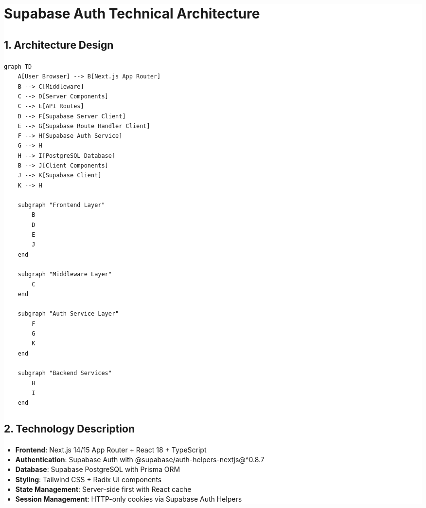 # Supabase Auth Technical Architecture

## 1. Architecture Design

```mermaid
graph TD
    A[User Browser] --> B[Next.js App Router]
    B --> C[Middleware]
    C --> D[Server Components]
    C --> E[API Routes]
    D --> F[Supabase Server Client]
    E --> G[Supabase Route Handler Client]
    F --> H[Supabase Auth Service]
    G --> H
    H --> I[PostgreSQL Database]
    B --> J[Client Components]
    J --> K[Supabase Client]
    K --> H
    
    subgraph "Frontend Layer"
        B
        D
        E
        J
    end
    
    subgraph "Middleware Layer"
        C
    end
    
    subgraph "Auth Service Layer"
        F
        G
        K
    end
    
    subgraph "Backend Services"
        H
        I
    end
```

## 2. Technology Description

- **Frontend**: Next.js 14/15 App Router + React 18 + TypeScript
- **Authentication**: Supabase Auth with @supabase/auth-helpers-nextjs@^0.8.7
- **Database**: Supabase PostgreSQL with Prisma ORM
- **Styling**: Tailwind CSS + Radix UI components
- **State Management**: Server-side first with React cache
- **Session Management**: HTTP-only cookies via Supabase Auth Helpers
